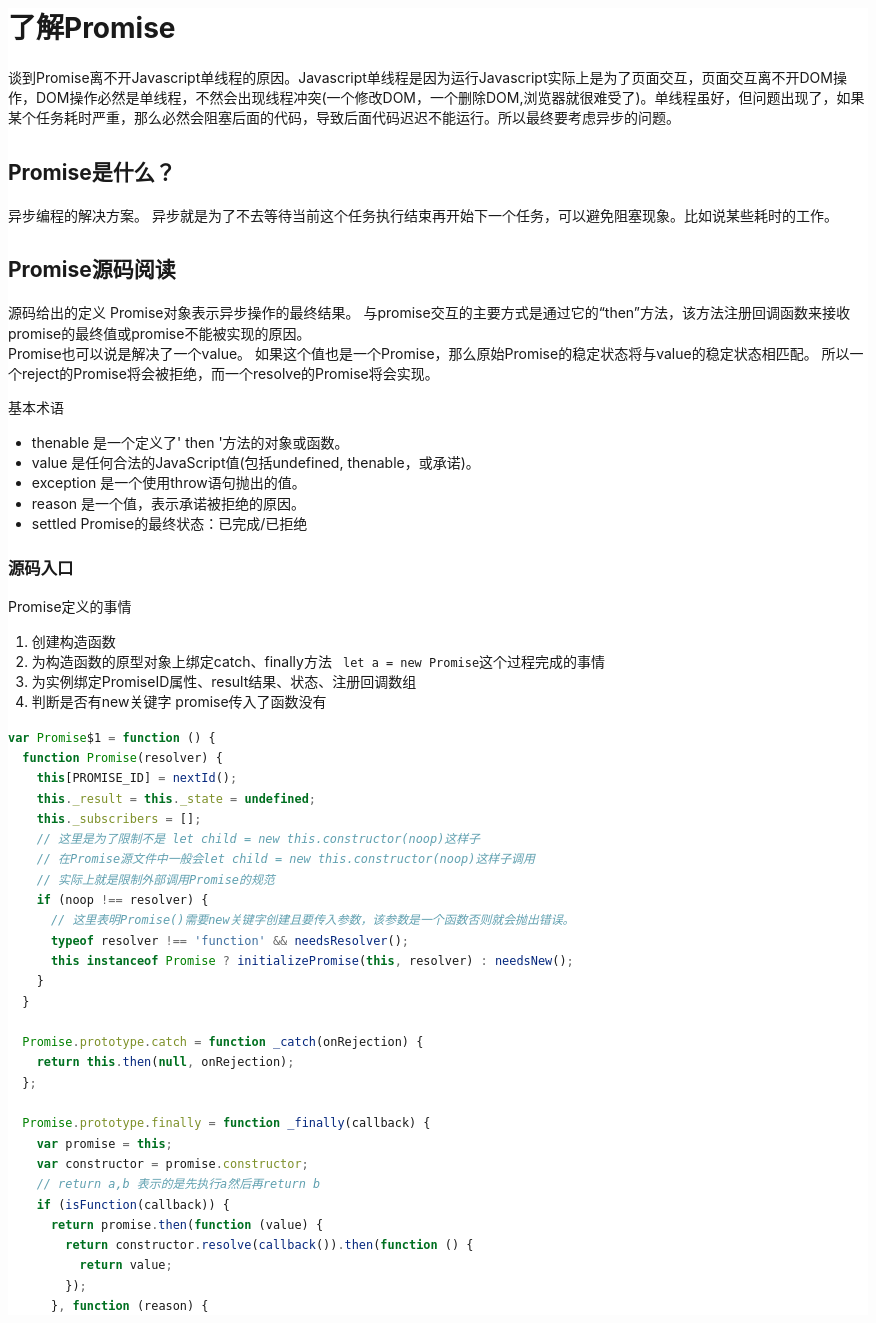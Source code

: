 # 了解Promise

谈到Promise离不开Javascript单线程的原因。Javascript单线程是因为运行Javascript实际上是为了页面交互，页面交互离不开DOM操作，DOM操作必然是单线程，不然会出现线程冲突(一个修改DOM，一个删除DOM,浏览器就很难受了)。单线程虽好，但问题出现了，如果某个任务耗时严重，那么必然会阻塞后面的代码，导致后面代码迟迟不能运行。所以最终要考虑异步的问题。


## Promise是什么？

异步编程的解决方案。
异步就是为了不去等待当前这个任务执行结束再开始下一个任务，可以避免阻塞现象。比如说某些耗时的工作。

## Promise源码阅读

源码给出的定义
Promise对象表示异步操作的最终结果。 与promise交互的主要方式是通过它的“then”方法，该方法注册回调函数来接收promise的最终值或promise不能被实现的原因。  
Promise也可以说是解决了一个value。 如果这个值也是一个Promise，那么原始Promise的稳定状态将与value的稳定状态相匹配。 所以一
个reject的Promise将会被拒绝，而一个resolve的Promise将会实现。  

基本术语
- thenable 是一个定义了' then '方法的对象或函数。  
- value 是任何合法的JavaScript值(包括undefined, thenable，或承诺)。  
- exception 是一个使用throw语句抛出的值。  
- reason 是一个值，表示承诺被拒绝的原因。  
- settled Promise的最终状态：已完成/已拒绝

### 源码入口
Promise定义的事情
1. 创建构造函数
2. 为构造函数的原型对象上绑定catch、finally方法
``` let a = new Promise```这个过程完成的事情
1. 为实例绑定PromiseID属性、result结果、状态、注册回调数组
2. 判断是否有new关键字 promise传入了函数没有

```js
var Promise$1 = function () {
  function Promise(resolver) {
    this[PROMISE_ID] = nextId();
    this._result = this._state = undefined;
    this._subscribers = [];
    // 这里是为了限制不是 let child = new this.constructor(noop)这样子
    // 在Promise源文件中一般会let child = new this.constructor(noop)这样子调用
    // 实际上就是限制外部调用Promise的规范
    if (noop !== resolver) {
      // 这里表明Promise()需要new关键字创建且要传入参数，该参数是一个函数否则就会抛出错误。
      typeof resolver !== 'function' && needsResolver();
      this instanceof Promise ? initializePromise(this, resolver) : needsNew();
    }
  }

  Promise.prototype.catch = function _catch(onRejection) {
    return this.then(null, onRejection);
  };

  Promise.prototype.finally = function _finally(callback) {
    var promise = this;
    var constructor = promise.constructor;
    // return a,b 表示的是先执行a然后再return b
    if (isFunction(callback)) {
      return promise.then(function (value) {
        return constructor.resolve(callback()).then(function () {
          return value;
        });
      }, function (reason) {
```